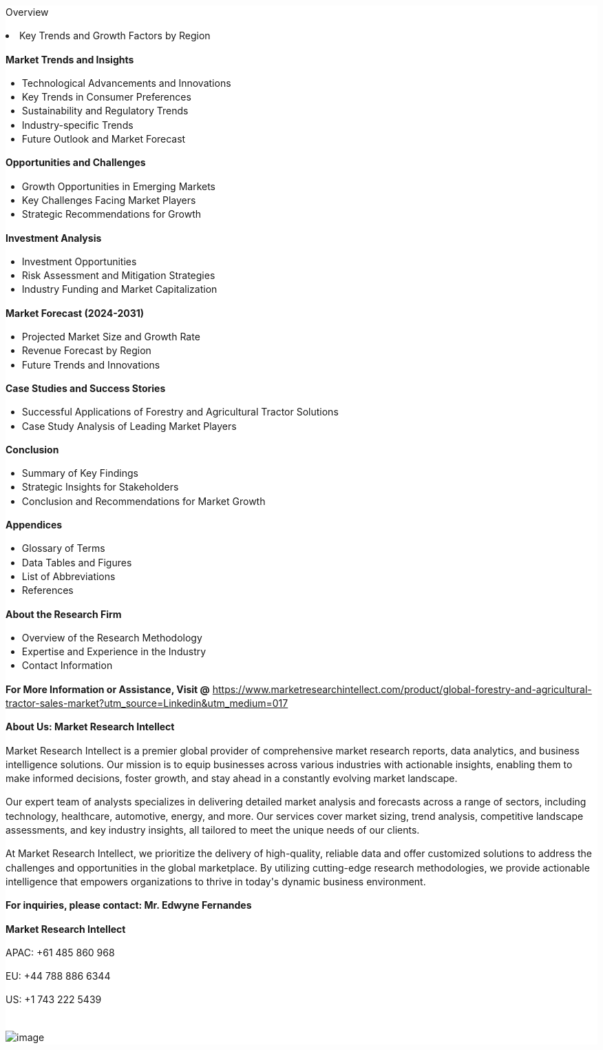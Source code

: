 Overview</li><li>Key Trends and Growth Factors by Region</li></ul><p><strong>Market Trends and Insights</strong></p><ul><li>Technological Advancements and Innovations</li><li>Key Trends in Consumer Preferences</li><li>Sustainability and Regulatory Trends</li><li>Industry-specific Trends</li><li>Future Outlook and Market Forecast</li></ul><p><strong>Opportunities and Challenges</strong></p><ul><li>Growth Opportunities in Emerging Markets</li><li>Key Challenges Facing Market Players</li><li>Strategic Recommendations for Growth</li></ul><p><strong>Investment Analysis</strong></p><ul><li>Investment Opportunities</li><li>Risk Assessment and Mitigation Strategies</li><li>Industry Funding and Market Capitalization</li></ul><p><strong>Market Forecast (2024-2031)</strong></p><ul><li>Projected Market Size and Growth Rate</li><li>Revenue Forecast by Region</li><li>Future Trends and Innovations</li></ul><p><strong>Case Studies and Success Stories</strong></p><ul><li>Successful Applications of Forestry and Agricultural Tractor  Solutions</li><li>Case Study Analysis of Leading Market Players</li></ul><p><strong>Conclusion</strong></p><ul><li>Summary of Key Findings</li><li>Strategic Insights for Stakeholders</li><li>Conclusion and Recommendations for Market Growth</li></ul><p><strong>Appendices</strong></p><ul><li>Glossary of Terms</li><li>Data Tables and Figures</li><li>List of Abbreviations</li><li>References</li></ul><p><strong>About the Research Firm</strong></p><ul><li>Overview of the Research Methodology</li><li>Expertise and Experience in the Industry</li><li>Contact Information</li></ul></div><div class="article-main__content" data-test-id="publishing-text-block"><p><span class="font-[700]"><strong>For More Information or Assistance, Visit @</strong>&nbsp;<a href="https://www.marketresearchintellect.com/product/global-forestry-and-agricultural-tractor-sales-market?utm_source=Linkedin&utm_medium=017">https://www.marketresearchintellect.com/product/global-forestry-and-agricultural-tractor-sales-market?utm_source=Linkedin&utm_medium=017</a></span></p><p><strong>About Us: Market Research Intellect</strong></p><p>Market Research Intellect is a premier global provider of comprehensive market research reports, data analytics, and business intelligence solutions. Our mission is to equip businesses across various industries with actionable insights, enabling them to make informed decisions, foster growth, and stay ahead in a constantly evolving market landscape.</p><p>Our expert team of analysts specializes in delivering detailed market analysis and forecasts across a range of sectors, including technology, healthcare, automotive, energy, and more. Our services cover market sizing, trend analysis, competitive landscape assessments, and key industry insights, all tailored to meet the unique needs of our clients.</p><p>At Market Research Intellect, we prioritize the delivery of high-quality, reliable data and offer customized solutions to address the challenges and opportunities in the global marketplace. By utilizing cutting-edge research methodologies, we provide actionable intelligence that empowers organizations to thrive in today's dynamic business environment.</p><p><strong>For inquiries, please contact: Mr. Edwyne Fernandes</strong></p><p><strong>Market Research Intellect</strong></p><p>APAC: +61 485 860 968</p><p>EU: +44 788 886 6344</p><p>US: +1 743 222 5439</p></div><div class="article-main__content" data-test-id="publishing-text-block">&nbsp;</div>
![image](https://github.com/user-attachments/assets/53007ca7-6e83-4d4d-a0c2-5385f361a940)
